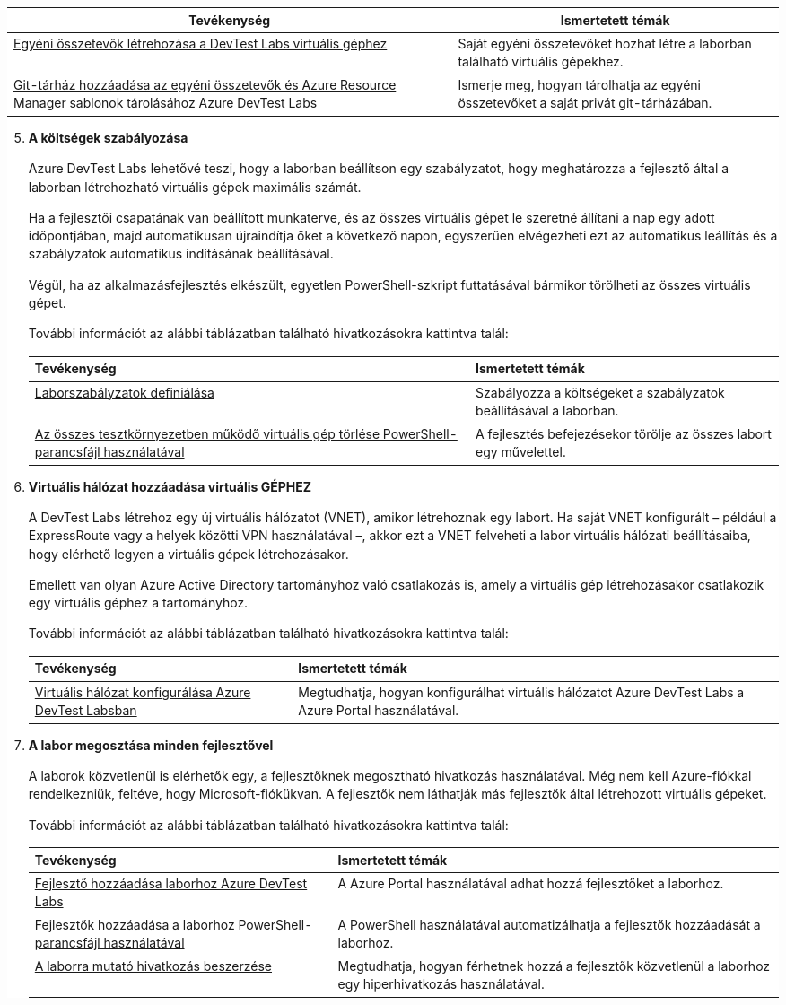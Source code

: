    | Tevékenység | Ismertetett témák |
   | --- | --- |
   | [Egyéni összetevők létrehozása a DevTest Labs virtuális géphez](devtest-lab-artifact-author.md) |Saját egyéni összetevőket hozhat létre a laborban található virtuális gépekhez.|
   | [Git-tárház hozzáadása az egyéni összetevők és Azure Resource Manager sablonok tárolásához Azure DevTest Labs](devtest-lab-add-artifact-repo.md) |Ismerje meg, hogyan tárolhatja az egyéni összetevőket a saját privát git-tárházában.|

5. **A költségek szabályozása**
   
    Azure DevTest Labs lehetővé teszi, hogy a laborban beállítson egy szabályzatot, hogy meghatározza a fejlesztő által a laborban létrehozható virtuális gépek maximális számát. 
   
    Ha a fejlesztői csapatának van beállított munkaterve, és az összes virtuális gépet le szeretné állítani a nap egy adott időpontjában, majd automatikusan újraindítja őket a következő napon, egyszerűen elvégezheti ezt az automatikus leállítás és a szabályzatok automatikus indításának beállításával. 
   
    Végül, ha az alkalmazásfejlesztés elkészült, egyetlen PowerShell-szkript futtatásával bármikor törölheti az összes virtuális gépet. 
   
    További információt az alábbi táblázatban található hivatkozásokra kattintva talál:
   
   | Tevékenység | Ismertetett témák |
   | --- | --- |
   | [Laborszabályzatok definiálása](devtest-lab-set-lab-policy.md) |Szabályozza a költségeket a szabályzatok beállításával a laborban. |
   | [Az összes tesztkörnyezetben működő virtuális gép törlése PowerShell-parancsfájl használatával](devtest-lab-faq.md#how-do-i-automate-the-process-of-deleting-all-the-vms-in-my-lab) |A fejlesztés befejezésekor törölje az összes labort egy művelettel.|

1. **Virtuális hálózat hozzáadása virtuális GÉPHEZ** 
   
    A DevTest Labs létrehoz egy új virtuális hálózatot (VNET), amikor létrehoznak egy labort. Ha saját VNET konfigurált – például a ExpressRoute vagy a helyek közötti VPN használatával –, akkor ezt a VNET felveheti a labor virtuális hálózati beállításaiba, hogy elérhető legyen a virtuális gépek létrehozásakor.

    Emellett van olyan Azure Active Directory tartományhoz való csatlakozás is, amely a virtuális gép létrehozásakor csatlakozik egy virtuális géphez a tartományhoz. 
   
    További információt az alábbi táblázatban található hivatkozásokra kattintva talál:
   
   | Tevékenység | Ismertetett témák |
   | --- | --- |
   | [Virtuális hálózat konfigurálása Azure DevTest Labsban](devtest-lab-configure-vnet.md) |Megtudhatja, hogyan konfigurálhat virtuális hálózatot Azure DevTest Labs a Azure Portal használatával.|

6. **A labor megosztása minden fejlesztővel**
   
    A laborok közvetlenül is elérhetők egy, a fejlesztőknek megosztható hivatkozás használatával. Még nem kell Azure-fiókkal rendelkezniük, feltéve, hogy [Microsoft-fiókük](devtest-lab-faq.md#what-is-a-microsoft-account)van. A fejlesztők nem láthatják más fejlesztők által létrehozott virtuális gépeket.  
   
    További információt az alábbi táblázatban található hivatkozásokra kattintva talál:
   
   | Tevékenység | Ismertetett témák |
   | --- | --- |
   | [Fejlesztő hozzáadása laborhoz Azure DevTest Labs](devtest-lab-add-devtest-user.md) |A Azure Portal használatával adhat hozzá fejlesztőket a laborhoz.|
   | [Fejlesztők hozzáadása a laborhoz PowerShell-parancsfájl használatával](devtest-lab-add-devtest-user.md#add-an-external-user-to-a-lab-using-powershell) |A PowerShell használatával automatizálhatja a fejlesztők hozzáadását a laborhoz. |
   | [A laborra mutató hivatkozás beszerzése](devtest-lab-faq.md#how-do-i-share-a-direct-link-to-my-lab) |Megtudhatja, hogyan férhetnek hozzá a fejlesztők közvetlenül a laborhoz egy hiperhivatkozás használatával.|
